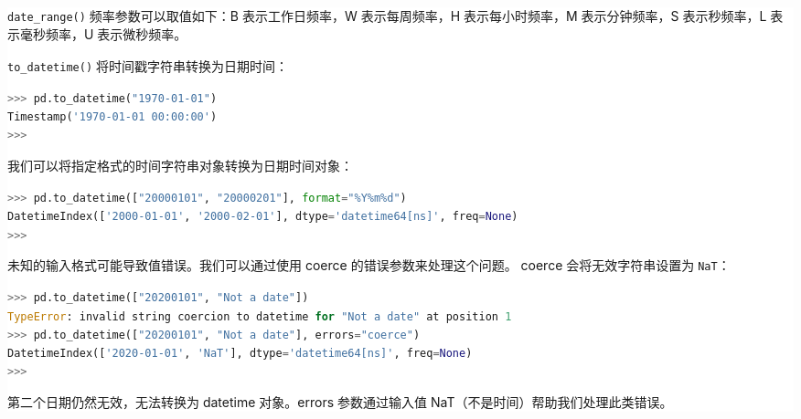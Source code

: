 `date_range()` 频率参数可以取值如下：B 表示工作日频率，W 表示每周频率，H 表示每小时频率，M 表示分钟频率，S 表示秒频率，L 表示毫秒频率，U 表示微秒频率。

`to_datetime()` 将时间戳字符串转换为日期时间：

```python
>>> pd.to_datetime("1970-01-01")
Timestamp('1970-01-01 00:00:00')
>>> 
```

我们可以将指定格式的时间字符串对象转换为日期时间对象：

```python
>>> pd.to_datetime(["20000101", "20000201"], format="%Y%m%d")
DatetimeIndex(['2000-01-01', '2000-02-01'], dtype='datetime64[ns]', freq=None)
>>>
```

未知的输入格式可能导致值错误。我们可以通过使用 coerce 的错误参数来处理这个问题。 coerce 会将无效字符串设置为 `NaT`：

```python
>>> pd.to_datetime(["20200101", "Not a date"])
TypeError: invalid string coercion to datetime for "Not a date" at position 1
>>> pd.to_datetime(["20200101", "Not a date"], errors="coerce")
DatetimeIndex(['2020-01-01', 'NaT'], dtype='datetime64[ns]', freq=None)
>>>
```

第二个日期仍然无效，无法转换为 datetime 对象。errors 参数通过输入值 NaT（不是时间）帮助我们处理此类错误。
